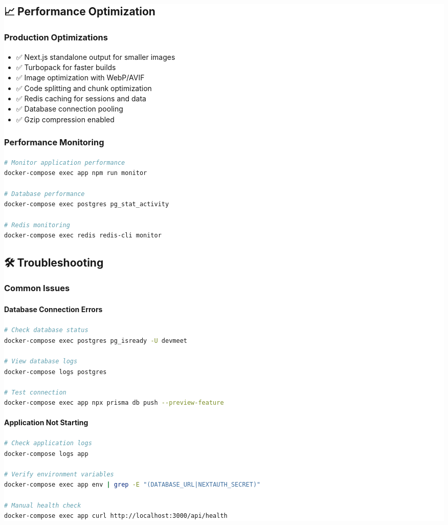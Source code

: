 ## 📈 Performance Optimization

### Production Optimizations
- ✅ Next.js standalone output for smaller images
- ✅ Turbopack for faster builds
- ✅ Image optimization with WebP/AVIF
- ✅ Code splitting and chunk optimization
- ✅ Redis caching for sessions and data
- ✅ Database connection pooling
- ✅ Gzip compression enabled

### Performance Monitoring
```bash
# Monitor application performance
docker-compose exec app npm run monitor

# Database performance
docker-compose exec postgres pg_stat_activity

# Redis monitoring
docker-compose exec redis redis-cli monitor
```

## 🛠️ Troubleshooting

### Common Issues

#### Database Connection Errors
```bash
# Check database status
docker-compose exec postgres pg_isready -U devmeet

# View database logs
docker-compose logs postgres

# Test connection
docker-compose exec app npx prisma db push --preview-feature
```

#### Application Not Starting
```bash
# Check application logs
docker-compose logs app

# Verify environment variables
docker-compose exec app env | grep -E "(DATABASE_URL|NEXTAUTH_SECRET)"

# Manual health check
docker-compose exec app curl http://localhost:3000/api/health
```
